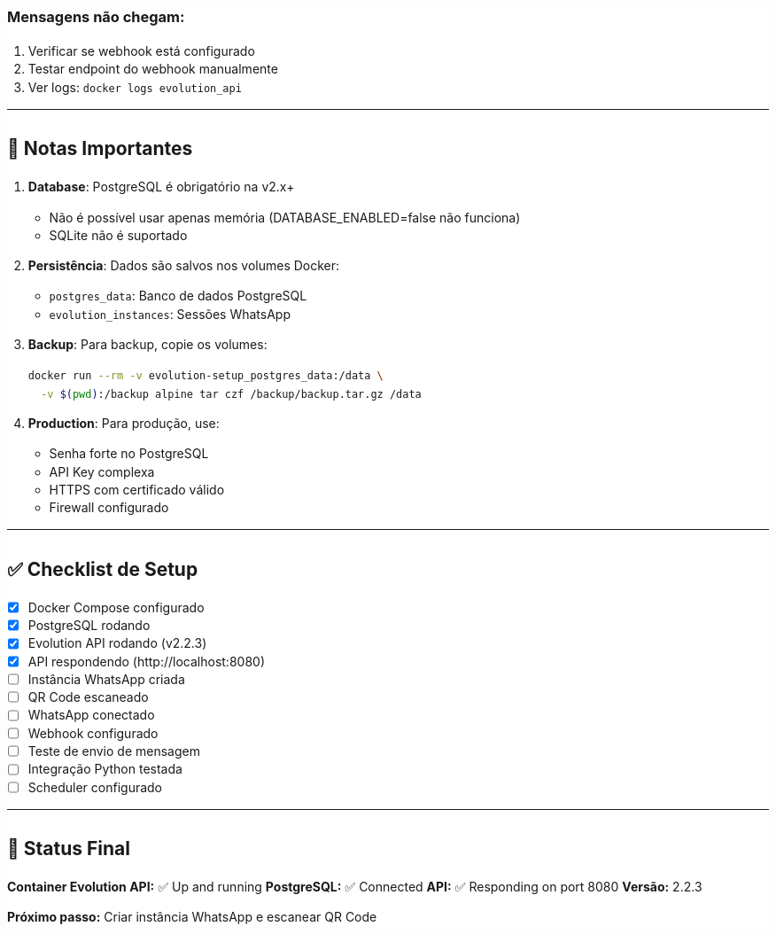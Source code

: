 ### Mensagens não chegam:
1. Verificar se webhook está configurado
2. Testar endpoint do webhook manualmente
3. Ver logs: `docker logs evolution_api`

---

## 📝 Notas Importantes

1. **Database**: PostgreSQL é obrigatório na v2.x+
   - Não é possível usar apenas memória (DATABASE_ENABLED=false não funciona)
   - SQLite não é suportado

2. **Persistência**: Dados são salvos nos volumes Docker:
   - `postgres_data`: Banco de dados PostgreSQL
   - `evolution_instances`: Sessões WhatsApp

3. **Backup**: Para backup, copie os volumes:
   ```bash
   docker run --rm -v evolution-setup_postgres_data:/data \
     -v $(pwd):/backup alpine tar czf /backup/backup.tar.gz /data
   ```

4. **Production**: Para produção, use:
   - Senha forte no PostgreSQL
   - API Key complexa
   - HTTPS com certificado válido
   - Firewall configurado

---

## ✅ Checklist de Setup

- [x] Docker Compose configurado
- [x] PostgreSQL rodando
- [x] Evolution API rodando (v2.2.3)
- [x] API respondendo (http://localhost:8080)
- [ ] Instância WhatsApp criada
- [ ] QR Code escaneado
- [ ] WhatsApp conectado
- [ ] Webhook configurado
- [ ] Teste de envio de mensagem
- [ ] Integração Python testada
- [ ] Scheduler configurado

---

## 🎯 Status Final

**Container Evolution API:** ✅ Up and running
**PostgreSQL:** ✅ Connected
**API:** ✅ Responding on port 8080
**Versão:** 2.2.3

**Próximo passo:** Criar instância WhatsApp e escanear QR Code
